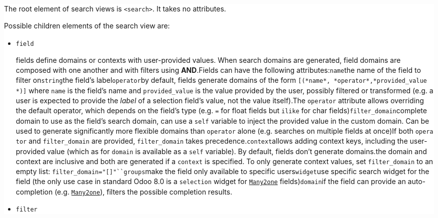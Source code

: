The root element of search views is `<search>`. It takes no attributes.

Possible children elements of the search view are:

- `field`

  fields define domains or contexts with user-provided values. When search domains are generated, field domains are composed with one another and with filters using **AND**.Fields can have the following attributes:`name`the name of the field to filter on`string`the field’s label`operator`by default, fields generate domains of the form `[(*name*, *operator*,*provided_value*)]` where `name` is the field’s name and `provided_value` is the value provided by the user, possibly filtered or transformed (e.g. a user is expected to provide the *label* of a selection field’s value, not the value itself).The `operator` attribute allows overriding the default operator, which depends on the field’s type (e.g. `=` for float fields but `ilike` for char fields)`filter_domain`complete domain to use as the field’s search domain, can use a `self` variable to inject the provided value in the custom domain. Can be used to generate significantly more flexible domains than `operator` alone (e.g. searches on multiple fields at once)If both `operator` and `filter_domain` are provided, `filter_domain` takes precedence.`context`allows adding context keys, including the user-provided value (which as for `domain` is available as a `self` variable). By default, fields don’t generate domains.the domain and context are inclusive and both are generated if a `context` is specified. To only generate context values, set `filter_domain` to an empty list: `filter_domain="[]"``groups`make the field only available to specific users`widget`use specific search widget for the field (the only use case in standard Odoo 8.0 is a `selection` widget for [`Many2one`](https://www.odoo.com/documentation/12.0/reference/orm.html#odoo.fields.Many2one) fields)`domain`if the field can provide an auto-completion (e.g. [`Many2one`](https://www.odoo.com/documentation/12.0/reference/orm.html#odoo.fields.Many2one)), filters the possible completion results.

- `filter`
